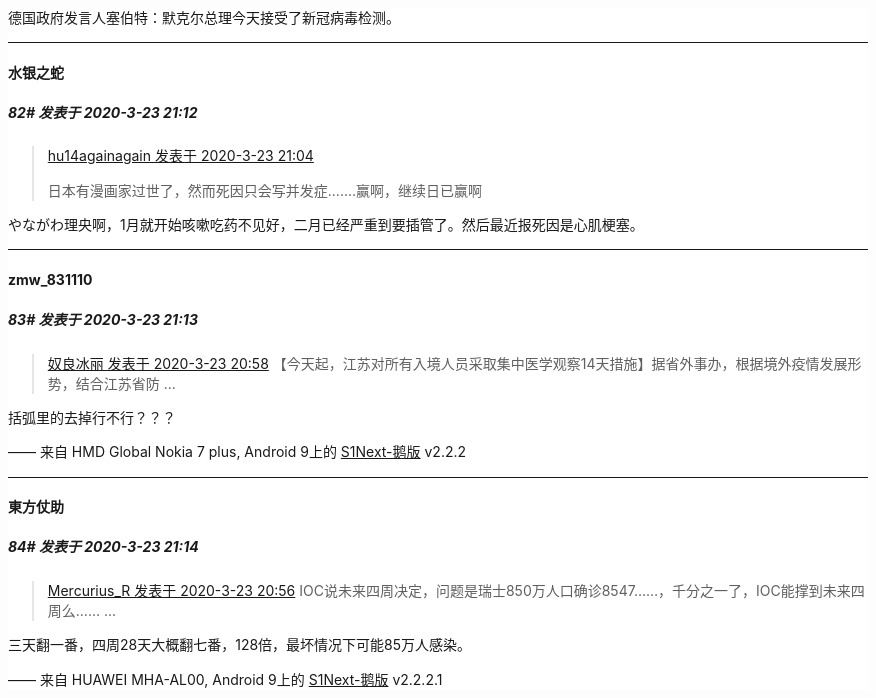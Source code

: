 


德国政府发言人塞伯特：默克尔总理今天接受了新冠病毒检测。







*****

####  水银之蛇  
##### 82#       发表于 2020-3-23 21:12



<blockquote><a href="httphttps://bbs.saraba1st.com/2b/forum.php?mod=redirect&amp;goto=findpost&amp;pid=46849170&amp;ptid=1920488" target="_blank">hu14againagain 发表于 2020-3-23 21:04</a>

日本有漫画家过世了，然而死因只会写并发症.......赢啊，继续日已赢啊</blockquote>
やながわ理央啊，1月就开始咳嗽吃药不见好，二月已经严重到要插管了。然后最近报死因是心肌梗塞。







*****

####  zmw_831110  
##### 83#       发表于 2020-3-23 21:13



<blockquote><a href="httphttps://bbs.saraba1st.com/2b/forum.php?mod=redirect&amp;goto=findpost&amp;pid=46849105&amp;ptid=1920488" target="_blank">奴良冰丽 发表于 2020-3-23 20:58</a>
【今天起，江苏对所有入境人员采取集中医学观察14天措施】据省外事办，根据境外疫情发展形势，结合江苏省防 ...</blockquote>
括弧里的去掉行不行？？？

—— 来自 HMD Global Nokia 7 plus, Android 9上的 [S1Next-鹅版](https://github.com/ykrank/S1-Next/releases) v2.2.2







*****

####  東方仗助  
##### 84#       发表于 2020-3-23 21:14



<blockquote><a href="httphttps://bbs.saraba1st.com/2b/forum.php?mod=redirect&amp;goto=findpost&amp;pid=46849085&amp;ptid=1920488" target="_blank">Mercurius_R 发表于 2020-3-23 20:56</a>
IOC说未来四周决定，问题是瑞士850万人口确诊8547……，千分之一了，IOC能撑到未来四周么…… ...</blockquote>
三天翻一番，四周28天大概翻七番，128倍，最坏情况下可能85万人感染。

—— 来自 HUAWEI MHA-AL00, Android 9上的 [S1Next-鹅版](https://github.com/ykrank/S1-Next/releases) v2.2.2.1


